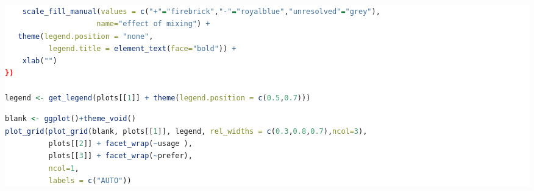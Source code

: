 ``` r
    scale_fill_manual(values = c("+"="firebrick","-"="royalblue","unresolved"="grey"),
                     name="effect of mixing") +
   theme(legend.position = "none",
          legend.title = element_text(face="bold")) +
    xlab("") 
})

legend <- get_legend(plots[[1]] + theme(legend.position = c(0.5,0.7)))
```

``` r
blank <- ggplot()+theme_void()
plot_grid(plot_grid(blank, plots[[1]], legend, rel_widths = c(0.3,0.8,0.7),ncol=3),
          plots[[2]] + facet_wrap(~usage ),
          plots[[3]] + facet_wrap(~prefer),
          ncol=1,
          labels = c("AUTO"))
```
